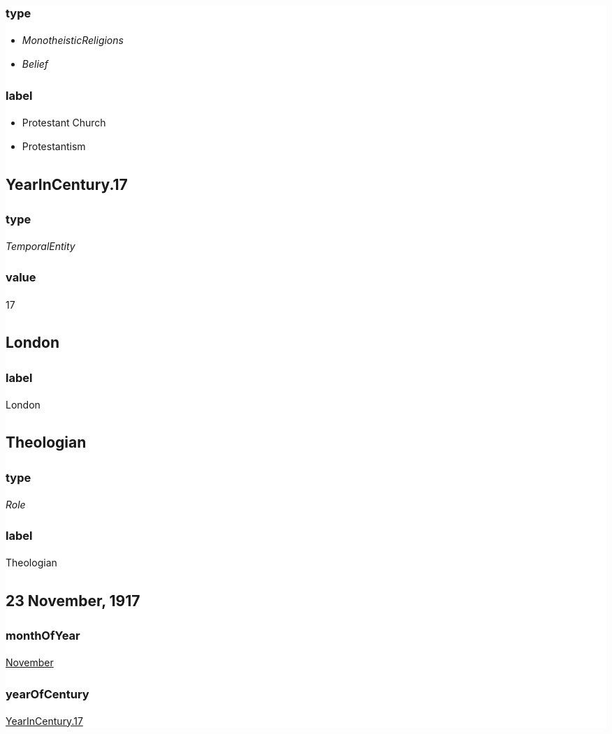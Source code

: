 ### type

 - *MonotheisticReligions*

 - *Belief*

### label

 - Protestant Church

 - Protestantism

## YearInCentury.17

### type


*TemporalEntity*

### value


17

## London

### label


London

## Theologian

### type


*Role*

### label


Theologian

## 23 November, 1917

### monthOfYear


[November](#November)

### yearOfCentury


[YearInCentury.17](#YearInCentury.17)
